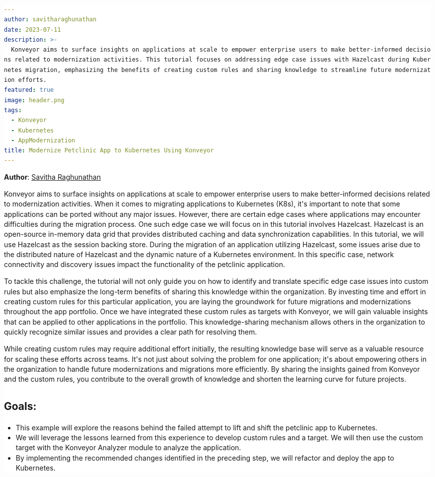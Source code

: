 ```yaml
---
author: savitharaghunathan
date: 2023-07-11
description: >-
  Konveyor aims to surface insights on applications at scale to empower enterprise users to make better-informed decisions related to modernization activities. This tutorial focuses on addressing edge case issues with Hazelcast during Kubernetes migration, emphasizing the benefits of creating custom rules and sharing knowledge to streamline future modernization efforts.
featured: true
image: header.png
tags:
  - Konveyor
  - Kubernetes
  - AppModernization
title: Modernize Petclinic App to Kubernetes Using Konveyor
---
```


**Author**: [Savitha Raghunathan](https://github.com/savitharaghunathan)

Konveyor aims to surface insights on applications at scale to empower enterprise users to make better-informed decisions related to modernization activities. When it comes to migrating applications to Kubernetes (K8s), it's important to note that some applications can be ported without any major issues. However, there are certain edge cases where applications may encounter difficulties during the migration process. One such edge case we will focus on in this tutorial involves Hazelcast. Hazelcast is an open-source in-memory data grid that provides distributed caching and data synchronization capabilities. In this tutorial, we will use Hazelcast as the session backing store. During the migration of an application utilizing Hazelcast, some issues arise due to the distributed nature of Hazelcast and the dynamic nature of a Kubernetes environment. In this specific case, network connectivity and discovery issues impact the functionality of the petclinic application.

To tackle this challenge, the tutorial will not only guide you on how to identify and translate specific edge case issues into custom rules but also emphasize the long-term benefits of sharing this knowledge within the organization. By investing time and effort in creating custom rules for this particular application, you are laying the groundwork for future migrations and modernizations throughout the app portfolio. Once we have integrated these custom rules as targets with Konveyor, we will gain valuable insights that can be applied to other applications in the portfolio. This knowledge-sharing mechanism allows others in the organization to quickly recognize similar issues and provides a clear path for resolving them.

While creating custom rules may require additional effort initially, the resulting knowledge base will serve as a valuable resource for scaling these efforts across teams. It's not just about solving the problem for one application; it's about empowering others in the organization to handle future modernizations and migrations more efficiently. By sharing the insights gained from Konveyor and the custom rules, you contribute to the overall growth of knowledge and shorten the learning curve for future projects.

## Goals:

* This example will explore the reasons behind the failed attempt to lift and shift the petclinic app to Kubernetes. 
* We will leverage the lessons learned from this experience to develop custom rules and a target. We will then use the custom target with the Konveyor Analyzer module to analyze the application.
*  By implementing the recommended changes identified in the preceding step, we will refactor and deploy the app to Kubernetes.
